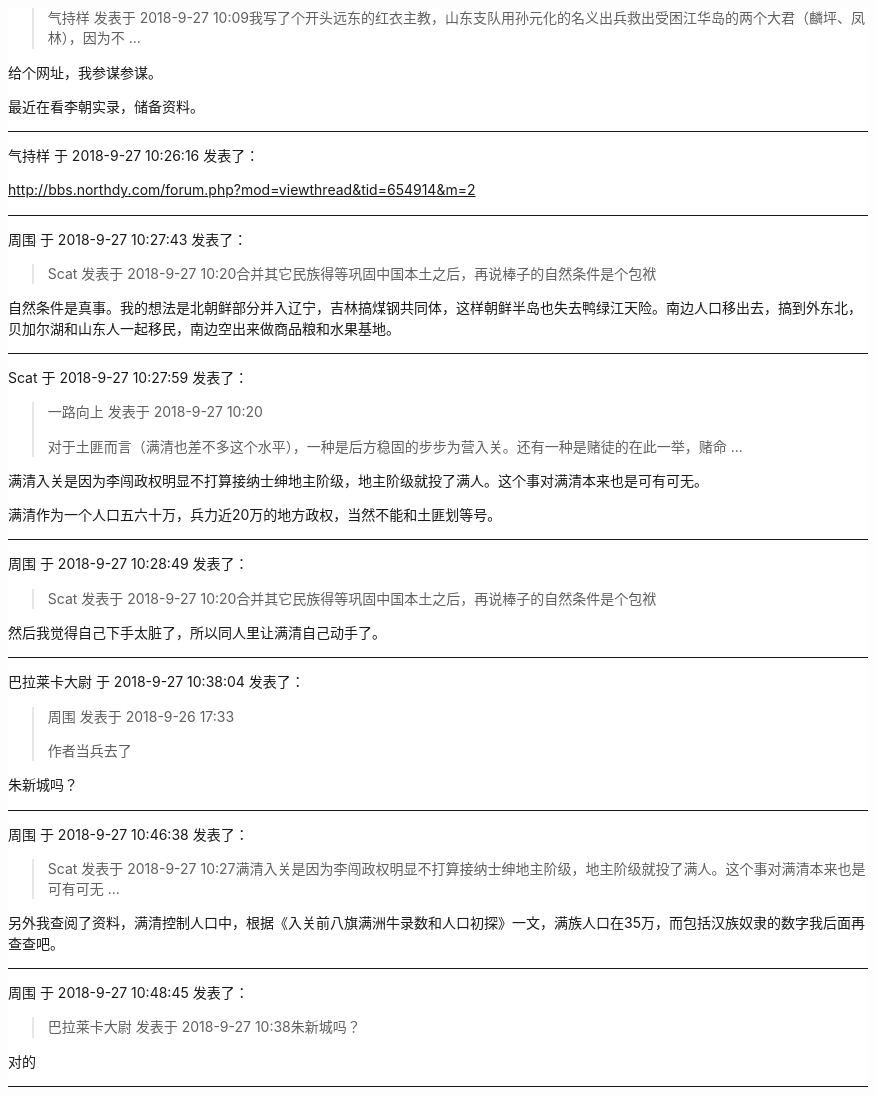 > 气持样 发表于 2018-9-27 10:09我写了个开头远东的红衣主教，山东支队用孙元化的名义出兵救出受困江华岛的两个大君（麟坪、凤林），因为不 ...



给个网址，我参谋参谋。

最近在看李朝实录，储备资料。

---------

气持样 于 2018-9-27 10:26:16 发表了：

http://bbs.northdy.com/forum.php?mod=viewthread&tid=654914&m=2

---------

周围 于 2018-9-27 10:27:43 发表了：

> Scat 发表于 2018-9-27 10:20合并其它民族得等巩固中国本土之后，再说棒子的自然条件是个包袱



自然条件是真事。我的想法是北朝鲜部分并入辽宁，吉林搞煤钢共同体，这样朝鲜半岛也失去鸭绿江天险。南边人口移出去，搞到外东北，贝加尔湖和山东人一起移民，南边空出来做商品粮和水果基地。

---------

Scat 于 2018-9-27 10:27:59 发表了：

> 一路向上 发表于 2018-9-27 10:20
> 
> 对于土匪而言（满清也差不多这个水平），一种是后方稳固的步步为营入关。还有一种是赌徒的在此一举，赌命 ...



满清入关是因为李闯政权明显不打算接纳士绅地主阶级，地主阶级就投了满人。这个事对满清本来也是可有可无。

满清作为一个人口五六十万，兵力近20万的地方政权，当然不能和土匪划等号。

---------

周围 于 2018-9-27 10:28:49 发表了：

> Scat 发表于 2018-9-27 10:20合并其它民族得等巩固中国本土之后，再说棒子的自然条件是个包袱



然后我觉得自己下手太脏了，所以同人里让满清自己动手了。

---------

巴拉莱卡大尉 于 2018-9-27 10:38:04 发表了：

> 周围 发表于 2018-9-26 17:33
> 
> 作者当兵去了



朱新城吗？

---------

周围 于 2018-9-27 10:46:38 发表了：

> Scat 发表于 2018-9-27 10:27满清入关是因为李闯政权明显不打算接纳士绅地主阶级，地主阶级就投了满人。这个事对满清本来也是可有可无 ...



另外我查阅了资料，满清控制人口中，根据《入关前八旗满洲牛录数和人口初探》一文，满族人口在35万，而包括汉族奴隶的数字我后面再查查吧。

---------

周围 于 2018-9-27 10:48:45 发表了：

> 巴拉莱卡大尉 发表于 2018-9-27 10:38朱新城吗？



对的

---------

